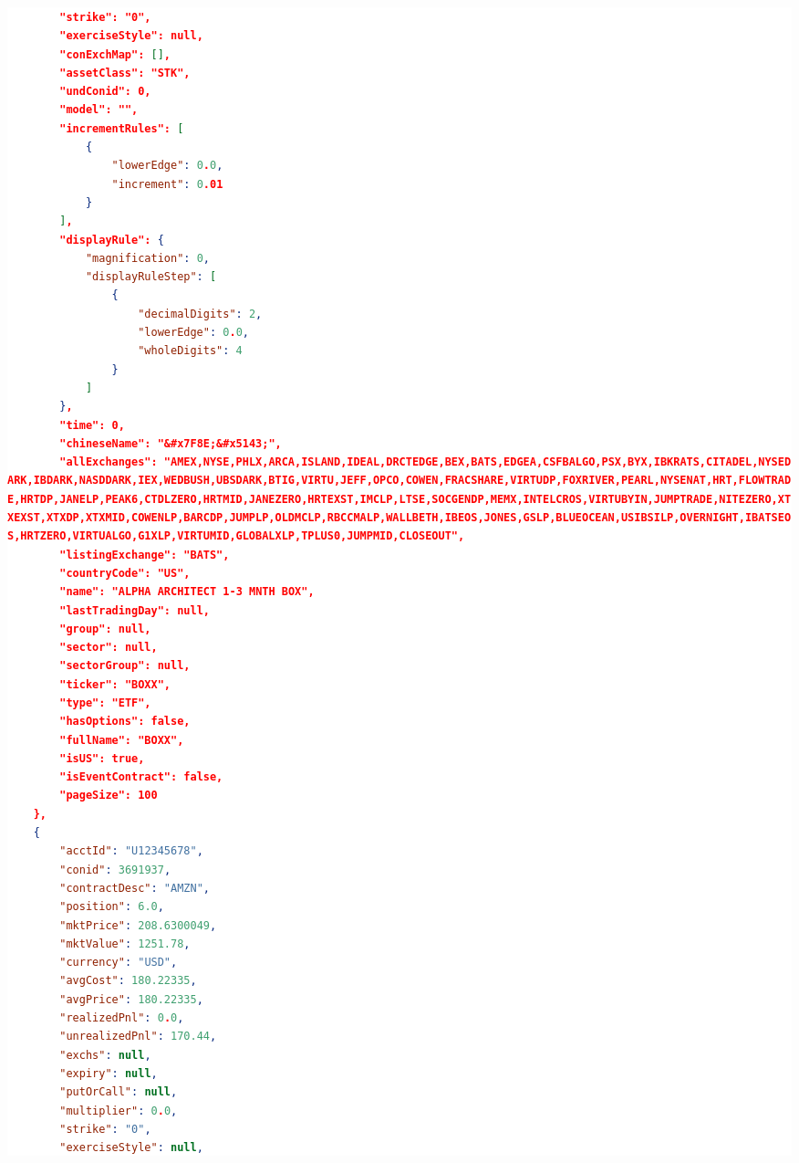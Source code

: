 ```json
        "strike": "0",
        "exerciseStyle": null,
        "conExchMap": [],
        "assetClass": "STK",
        "undConid": 0,
        "model": "",
        "incrementRules": [
            {
                "lowerEdge": 0.0,
                "increment": 0.01
            }
        ],
        "displayRule": {
            "magnification": 0,
            "displayRuleStep": [
                {
                    "decimalDigits": 2,
                    "lowerEdge": 0.0,
                    "wholeDigits": 4
                }
            ]
        },
        "time": 0,
        "chineseName": "&#x7F8E;&#x5143;",
        "allExchanges": "AMEX,NYSE,PHLX,ARCA,ISLAND,IDEAL,DRCTEDGE,BEX,BATS,EDGEA,CSFBALGO,PSX,BYX,IBKRATS,CITADEL,NYSEDARK,IBDARK,NASDDARK,IEX,WEDBUSH,UBSDARK,BTIG,VIRTU,JEFF,OPCO,COWEN,FRACSHARE,VIRTUDP,FOXRIVER,PEARL,NYSENAT,HRT,FLOWTRADE,HRTDP,JANELP,PEAK6,CTDLZERO,HRTMID,JANEZERO,HRTEXST,IMCLP,LTSE,SOCGENDP,MEMX,INTELCROS,VIRTUBYIN,JUMPTRADE,NITEZERO,XTXEXST,XTXDP,XTXMID,COWENLP,BARCDP,JUMPLP,OLDMCLP,RBCCMALP,WALLBETH,IBEOS,JONES,GSLP,BLUEOCEAN,USIBSILP,OVERNIGHT,IBATSEOS,HRTZERO,VIRTUALGO,G1XLP,VIRTUMID,GLOBALXLP,TPLUS0,JUMPMID,CLOSEOUT",
        "listingExchange": "BATS",
        "countryCode": "US",
        "name": "ALPHA ARCHITECT 1-3 MNTH BOX",
        "lastTradingDay": null,
        "group": null,
        "sector": null,
        "sectorGroup": null,
        "ticker": "BOXX",
        "type": "ETF",
        "hasOptions": false,
        "fullName": "BOXX",
        "isUS": true,
        "isEventContract": false,
        "pageSize": 100
    },
    {
        "acctId": "U12345678",
        "conid": 3691937,
        "contractDesc": "AMZN",
        "position": 6.0,
        "mktPrice": 208.6300049,
        "mktValue": 1251.78,
        "currency": "USD",
        "avgCost": 180.22335,
        "avgPrice": 180.22335,
        "realizedPnl": 0.0,
        "unrealizedPnl": 170.44,
        "exchs": null,
        "expiry": null,
        "putOrCall": null,
        "multiplier": 0.0,
        "strike": "0",
        "exerciseStyle": null,
```